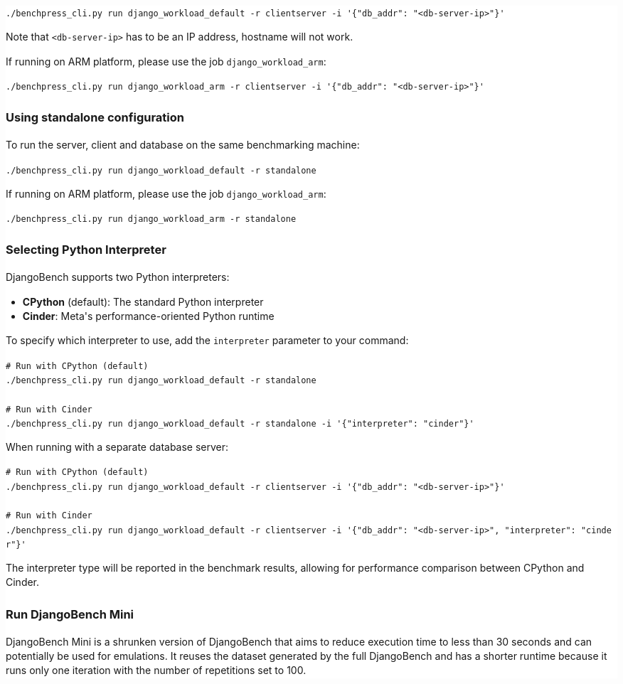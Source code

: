 ```
./benchpress_cli.py run django_workload_default -r clientserver -i '{"db_addr": "<db-server-ip>"}'
```
Note that `<db-server-ip>` has to be an IP address, hostname will not work.

If running on ARM platform, please use the job `django_workload_arm`:

```
./benchpress_cli.py run django_workload_arm -r clientserver -i '{"db_addr": "<db-server-ip>"}'
```

### Using standalone configuration

To run the server, client and database on the same benchmarking machine:
```
./benchpress_cli.py run django_workload_default -r standalone
```
If running on ARM platform, please use the job `django_workload_arm`:

```
./benchpress_cli.py run django_workload_arm -r standalone
```

### Selecting Python Interpreter

DjangoBench supports two Python interpreters:
- **CPython** (default): The standard Python interpreter
- **Cinder**: Meta's performance-oriented Python runtime

To specify which interpreter to use, add the `interpreter` parameter to your command:

```
# Run with CPython (default)
./benchpress_cli.py run django_workload_default -r standalone

# Run with Cinder
./benchpress_cli.py run django_workload_default -r standalone -i '{"interpreter": "cinder"}'
```

When running with a separate database server:

```
# Run with CPython (default)
./benchpress_cli.py run django_workload_default -r clientserver -i '{"db_addr": "<db-server-ip>"}'

# Run with Cinder
./benchpress_cli.py run django_workload_default -r clientserver -i '{"db_addr": "<db-server-ip>", "interpreter": "cinder"}'
```

The interpreter type will be reported in the benchmark results, allowing for performance comparison
between CPython and Cinder.

### Run DjangoBench Mini

DjangoBench Mini is a shrunken version of DjangoBench that
aims to reduce execution time to less than 30 seconds
and can potentially be used for emulations.
It reuses the dataset generated by the full DjangoBench and has a shorter runtime because
 it runs only one iteration with the number of repetitions set to 100.
